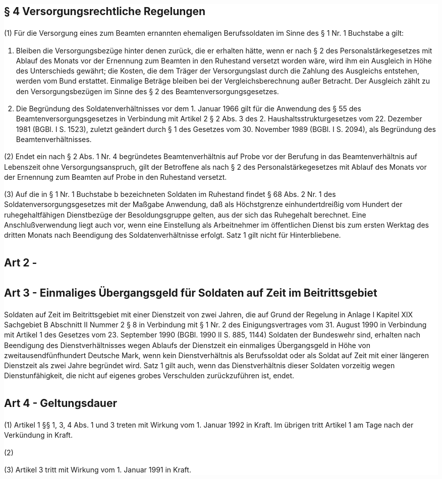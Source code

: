 ## § 4 Versorgungsrechtliche Regelungen

(1) Für die Versorgung eines zum Beamten ernannten ehemaligen Berufssoldaten im Sinne des § 1 Nr. 1 Buchstabe a gilt:

1.  Bleiben die Versorgungsbezüge hinter denen zurück, die er erhalten hätte, wenn er nach § 2 des Personalstärkegesetzes mit Ablauf des Monats vor der Ernennung zum Beamten in den Ruhestand versetzt worden wäre, wird ihm ein Ausgleich in Höhe des Unterschieds gewährt; die Kosten, die dem Träger der Versorgungslast durch die Zahlung des Ausgleichs entstehen, werden vom Bund erstattet. Einmalige Beträge bleiben bei der Vergleichsberechnung außer Betracht. Der Ausgleich zählt zu den Versorgungsbezügen im Sinne des § 2 des Beamtenversorgungsgesetzes.


2.  Die Begründung des Soldatenverhältnisses vor dem 1. Januar 1966 gilt für die Anwendung des § 55 des Beamtenversorgungsgesetzes in Verbindung mit Artikel 2 § 2 Abs. 3 des 2. Haushaltsstrukturgesetzes vom 22. Dezember 1981 (BGBl. I S. 1523), zuletzt geändert durch § 1 des Gesetzes vom 30. November 1989 (BGBl. I S. 2094), als Begründung des Beamtenverhältnisses.




(2) Endet ein nach § 2 Abs. 1 Nr. 4 begründetes Beamtenverhältnis auf Probe vor der Berufung in das Beamtenverhältnis auf Lebenszeit ohne Versorgungsanspruch, gilt der Betroffene als nach § 2 des Personalstärkegesetzes mit Ablauf des Monats vor der Ernennung zum Beamten auf Probe in den Ruhestand versetzt.

(3) Auf die in § 1 Nr. 1 Buchstabe b bezeichneten Soldaten im Ruhestand findet § 68 Abs. 2 Nr. 1 des Soldatenversorgungsgesetzes mit der Maßgabe Anwendung, daß als Höchstgrenze einhundertdreißig vom Hundert der ruhegehaltfähigen Dienstbezüge der Besoldungsgruppe gelten, aus der sich das Ruhegehalt berechnet. Eine Anschlußverwendung liegt auch vor, wenn eine Einstellung als Arbeitnehmer im öffentlichen Dienst bis zum ersten Werktag des dritten Monats nach Beendigung des Soldatenverhältnisse erfolgt. Satz 1 gilt nicht für Hinterbliebene.


## Art 2 - 



## Art 3 - Einmaliges Übergangsgeld für Soldaten auf Zeit im Beitrittsgebiet

Soldaten auf Zeit im Beitrittsgebiet mit einer Dienstzeit von zwei Jahren, die auf Grund der Regelung in Anlage I Kapitel XIX Sachgebiet B Abschnitt II Nummer 2 § 8 in Verbindung mit § 1 Nr. 2 des Einigungsvertrages vom 31. August 1990 in Verbindung mit Artikel 1 des Gesetzes vom 23. September 1990 (BGBl. 1990 II S. 885, 1144) Soldaten der Bundeswehr sind, erhalten nach Beendigung des Dienstverhältnisses wegen Ablaufs der Dienstzeit ein einmaliges Übergangsgeld in Höhe von zweitausendfünfhundert Deutsche Mark, wenn kein Dienstverhältnis als Berufssoldat oder als Soldat auf Zeit mit einer längeren Dienstzeit als zwei Jahre begründet wird. Satz 1 gilt auch, wenn das Dienstverhältnis dieser Soldaten vorzeitig wegen Dienstunfähigkeit, die nicht auf eigenes grobes Verschulden zurückzuführen ist, endet.


## Art 4 - Geltungsdauer

(1) Artikel 1 §§ 1, 3, 4 Abs. 1 und 3 treten mit Wirkung vom 1. Januar 1992 in Kraft. Im übrigen tritt Artikel 1 am Tage nach der Verkündung in Kraft.

(2)

(3) Artikel 3 tritt mit Wirkung vom 1. Januar 1991 in Kraft.

